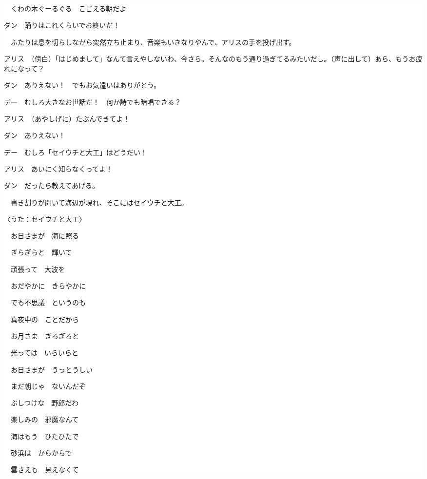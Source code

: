 　くわの木ぐーるぐる　こごえる朝だよ



ダン　踊りはこれくらいでお終いだ！



　ふたりは息を切らしながら突然立ち止まり、音楽もいきなりやんで、アリスの手を投げ出す。



アリス　（傍白）「はじめまして」なんて言えやしないわ、今さら。そんなのもう通り過ぎてるみたいだし。（声に出して）あら、もうお疲れになって？

ダン　ありえない！　でもお気遣いはありがとう。

デー　むしろ大きなお世話だ！　何か詩でも暗唱できる？

アリス　（あやしげに）たぶんできてよ！

ダン　ありえない！

デー　むしろ「セイウチと大工」はどうだい！

アリス　あいにく知らなくってよ！

ダン　だったら教えてあげる。



　書き割りが開いて海辺が現れ、そこにはセイウチと大工。



〈うた：セイウチと大工〉

　お日さまが　海に照る

　ぎらぎらと　輝いて

　頑張って　大波を

　おだやかに　きらやかに

　でも不思議　というのも

　真夜中の　ことだから



　お月さま　ぎろぎろと

　光っては　いらいらと

　お日さまが　うっとうしい

　まだ朝じゃ　ないんだぞ

　ぶしつけな　野郎だわ

　楽しみの　邪魔なんて



　海はもう　ひたひたで

　砂浜は　からからで

　雲さえも　見えなくて
